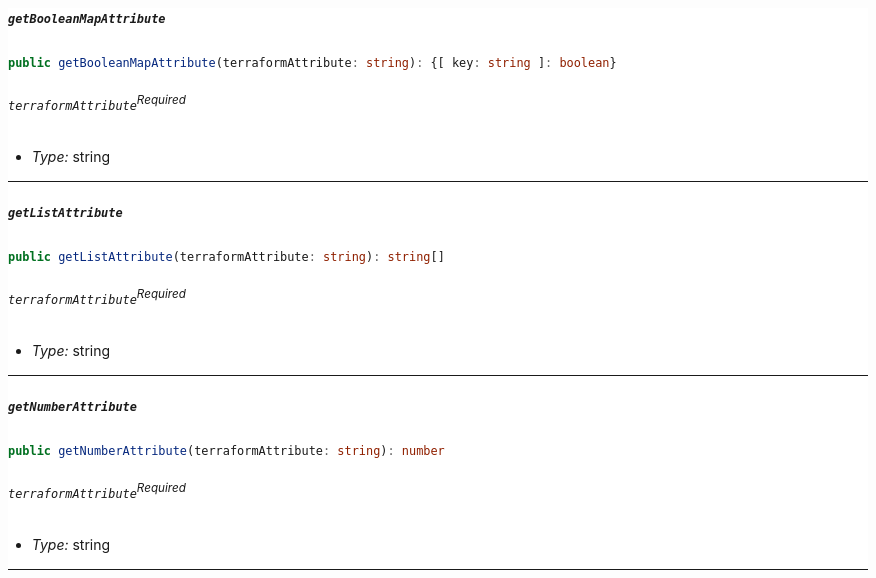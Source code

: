 ##### `getBooleanMapAttribute` <a name="getBooleanMapAttribute" id="rhizo-co-terraform-provider-oci.dataOciCoreIpsecConnectionTunnel.DataOciCoreIpsecConnectionTunnelBgpSessionInfoOutputReference.getBooleanMapAttribute"></a>

```typescript
public getBooleanMapAttribute(terraformAttribute: string): {[ key: string ]: boolean}
```

###### `terraformAttribute`<sup>Required</sup> <a name="terraformAttribute" id="rhizo-co-terraform-provider-oci.dataOciCoreIpsecConnectionTunnel.DataOciCoreIpsecConnectionTunnelBgpSessionInfoOutputReference.getBooleanMapAttribute.parameter.terraformAttribute"></a>

- *Type:* string

---

##### `getListAttribute` <a name="getListAttribute" id="rhizo-co-terraform-provider-oci.dataOciCoreIpsecConnectionTunnel.DataOciCoreIpsecConnectionTunnelBgpSessionInfoOutputReference.getListAttribute"></a>

```typescript
public getListAttribute(terraformAttribute: string): string[]
```

###### `terraformAttribute`<sup>Required</sup> <a name="terraformAttribute" id="rhizo-co-terraform-provider-oci.dataOciCoreIpsecConnectionTunnel.DataOciCoreIpsecConnectionTunnelBgpSessionInfoOutputReference.getListAttribute.parameter.terraformAttribute"></a>

- *Type:* string

---

##### `getNumberAttribute` <a name="getNumberAttribute" id="rhizo-co-terraform-provider-oci.dataOciCoreIpsecConnectionTunnel.DataOciCoreIpsecConnectionTunnelBgpSessionInfoOutputReference.getNumberAttribute"></a>

```typescript
public getNumberAttribute(terraformAttribute: string): number
```

###### `terraformAttribute`<sup>Required</sup> <a name="terraformAttribute" id="rhizo-co-terraform-provider-oci.dataOciCoreIpsecConnectionTunnel.DataOciCoreIpsecConnectionTunnelBgpSessionInfoOutputReference.getNumberAttribute.parameter.terraformAttribute"></a>

- *Type:* string

---
